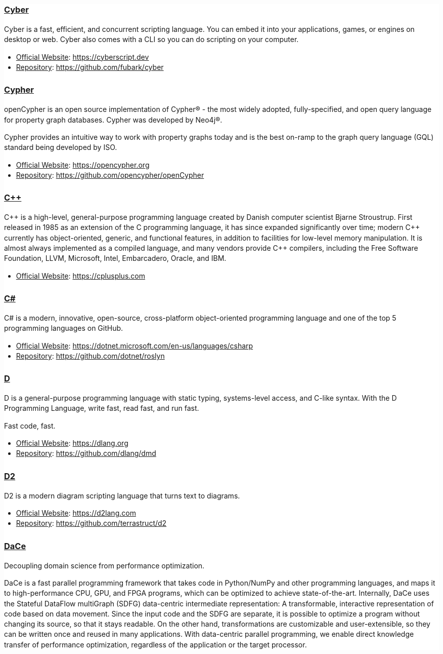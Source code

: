 ### [Cyber](https://cyberscript.dev)
Cyber is a fast, efficient, and concurrent scripting language. You can embed it into your applications, games, or engines on desktop or web. Cyber also comes with a CLI so you can do scripting on your computer.
* [Official Website](https://cyberscript.dev): https://cyberscript.dev
* [Repository](https://github.com/fubark/cyber): https://github.com/fubark/cyber

### [Cypher](https://opencypher.org)
openCypher is an open source implementation of Cypher® - the most widely adopted, fully-specified, and open query language for property graph databases. Cypher was developed by Neo4j®.

Cypher provides an intuitive way to work with property graphs today and is the best on-ramp to the graph query language (GQL) standard being developed by ISO.
* [Official Website](https://opencypher.org): https://opencypher.org
* [Repository](https://github.com/opencypher/openCypher): https://github.com/opencypher/openCypher

### [C++](https://cplusplus.com)
C++ is a high-level, general-purpose programming language created by Danish computer scientist Bjarne Stroustrup. First released in 1985 as an extension of the C programming language, it has since expanded significantly over time; modern C++ currently has object-oriented, generic, and functional features, in addition to facilities for low-level memory manipulation. It is almost always implemented as a compiled language, and many vendors provide C++ compilers, including the Free Software Foundation, LLVM, Microsoft, Intel, Embarcadero, Oracle, and IBM.
* [Official Website](https://cplusplus.com): https://cplusplus.com

### [C#](https://dotnet.microsoft.com/en-us/languages/csharp)
C# is a modern, innovative, open-source, cross-platform object-oriented programming language and one of the top 5 programming languages on GitHub.
* [Official Website](https://dotnet.microsoft.com/en-us/languages/csharp): https://dotnet.microsoft.com/en-us/languages/csharp
* [Repository](https://github.com/dotnet/roslyn): https://github.com/dotnet/roslyn

### [D](https://dlang.org)
D is a general-purpose programming language with static typing, systems-level access, and C-like syntax. With the D Programming Language, write fast, read fast, and run fast.

Fast code, fast.
* [Official Website](https://dlang.org): https://dlang.org
* [Repository](https://github.com/dlang/dmd): https://github.com/dlang/dmd

### [D2](https://d2lang.com)
D2 is a modern diagram scripting language that turns text to diagrams.
* [Official Website](https://d2lang.com): https://d2lang.com
* [Repository](https://github.com/terrastruct/d2): https://github.com/terrastruct/d2

### [DaCe](https://spcl.inf.ethz.ch/Research/DAPP)
Decoupling domain science from performance optimization.

DaCe is a fast parallel programming framework that takes code in Python/NumPy and other programming languages, and maps it to high-performance CPU, GPU, and FPGA programs, which can be optimized to achieve state-of-the-art. Internally, DaCe uses the Stateful DataFlow multiGraph (SDFG) data-centric intermediate representation: A transformable, interactive representation of code based on data movement. Since the input code and the SDFG are separate, it is possible to optimize a program without changing its source, so that it stays readable. On the other hand, transformations are customizable and user-extensible, so they can be written once and reused in many applications. With data-centric parallel programming, we enable direct knowledge transfer of performance optimization, regardless of the application or the target processor.
